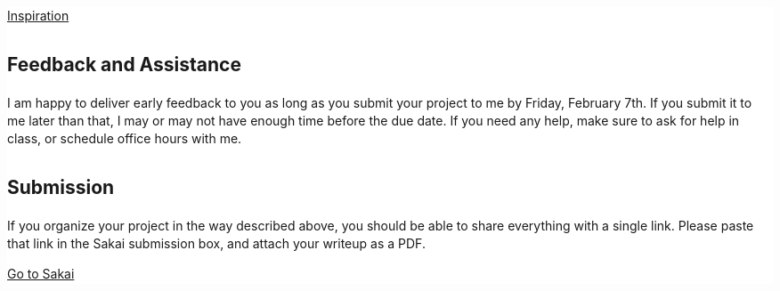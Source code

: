 [Inspiration](https://mejo187.com/resource/#inspiration)

## Feedback and Assistance

I am happy to deliver early feedback to you as long as you submit your project to me by Friday, February 7th. If you submit it to me later than that, I may or may not have enough time before the due date. If you need any help, make sure to ask for help in class, or schedule office hours with me.

## Submission

If you organize your project in the way described above, you should be able to share everything with a single link. Please paste that link in the Sakai submission box, and attach your writeup as a PDF.

[Go to Sakai](https://sakai.unc.edu)